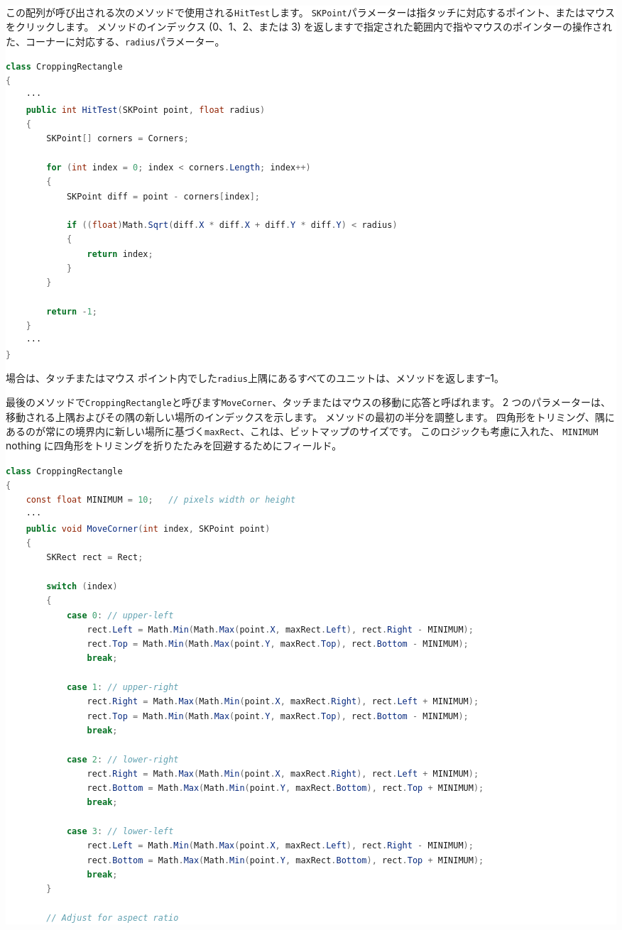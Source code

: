 この配列が呼び出される次のメソッドで使用される`HitTest`します。 `SKPoint`パラメーターは指タッチに対応するポイント、またはマウスをクリックします。 メソッドのインデックス (0、1、2、または 3) を返しますで指定された範囲内で指やマウスのポインターの操作された、コーナーに対応する、`radius`パラメーター。 

```csharp
class CroppingRectangle
{
    ···
    public int HitTest(SKPoint point, float radius)
    {
        SKPoint[] corners = Corners;

        for (int index = 0; index < corners.Length; index++)
        {
            SKPoint diff = point - corners[index];
                
            if ((float)Math.Sqrt(diff.X * diff.X + diff.Y * diff.Y) < radius)
            {
                return index;
            }
        }

        return -1;
    }
    ···
}
```

場合は、タッチまたはマウス ポイント内でした`radius`上隅にあるすべてのユニットは、メソッドを返します&ndash;1。

最後のメソッドで`CroppingRectangle`と呼びます`MoveCorner`、タッチまたはマウスの移動に応答と呼ばれます。 2 つのパラメーターは、移動される上隅およびその隅の新しい場所のインデックスを示します。 メソッドの最初の半分を調整します。 四角形をトリミング、隅にあるのが常にの境界内に新しい場所に基づく`maxRect`、これは、ビットマップのサイズです。 このロジックも考慮に入れた、 `MINIMUM` nothing に四角形をトリミングを折りたたみを回避するためにフィールド。

```csharp
class CroppingRectangle
{
    const float MINIMUM = 10;   // pixels width or height
    ···
    public void MoveCorner(int index, SKPoint point)
    {
        SKRect rect = Rect;

        switch (index)
        {
            case 0: // upper-left
                rect.Left = Math.Min(Math.Max(point.X, maxRect.Left), rect.Right - MINIMUM);
                rect.Top = Math.Min(Math.Max(point.Y, maxRect.Top), rect.Bottom - MINIMUM);
                break;

            case 1: // upper-right
                rect.Right = Math.Max(Math.Min(point.X, maxRect.Right), rect.Left + MINIMUM);
                rect.Top = Math.Min(Math.Max(point.Y, maxRect.Top), rect.Bottom - MINIMUM);
                break;

            case 2: // lower-right
                rect.Right = Math.Max(Math.Min(point.X, maxRect.Right), rect.Left + MINIMUM);
                rect.Bottom = Math.Max(Math.Min(point.Y, maxRect.Bottom), rect.Top + MINIMUM);
                break;

            case 3: // lower-left
                rect.Left = Math.Min(Math.Max(point.X, maxRect.Left), rect.Right - MINIMUM);
                rect.Bottom = Math.Max(Math.Min(point.Y, maxRect.Bottom), rect.Top + MINIMUM);
                break;
        }

        // Adjust for aspect ratio
```